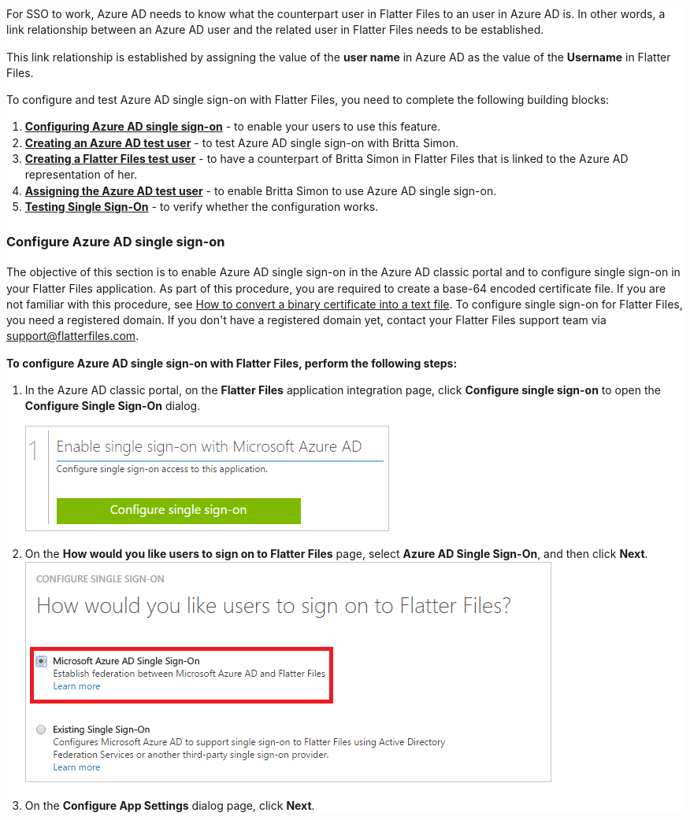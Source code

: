 For SSO to work, Azure AD needs to know what the counterpart user in Flatter Files to an user in Azure AD is. In other words, a link relationship between an Azure AD user and the related user in Flatter Files needs to be established.  

This link relationship is established by assigning the value of the **user name** in Azure AD as the value of the **Username** in Flatter Files.

To configure and test Azure AD single sign-on with Flatter Files, you need to complete the following building blocks:

1. **[Configuring Azure AD single sign-on](#configuring-azure-ad-single-single-sign-on)** - to enable your users to use this feature.
2. **[Creating an Azure AD test user](#creating-an-azure-ad-test-user)** - to test Azure AD single sign-on with Britta Simon.
3. **[Creating a Flatter Files test user](#creating-a-halogen-software-test-user)** - to have a counterpart of Britta Simon in Flatter Files that is linked to the Azure AD representation of her.
4. **[Assigning the Azure AD test user](#assigning-the-azure-ad-test-user)** - to enable Britta Simon to use Azure AD single sign-on.
5. **[Testing Single Sign-On](#testing-single-sign-on)** - to verify whether the configuration works.

### Configure Azure AD single sign-on
The objective of this section is to enable Azure AD single sign-on in the Azure AD classic portal and to configure single sign-on in your Flatter Files application. As part of this procedure, you are required to create a base-64 encoded certificate file. If you are not familiar with this procedure, see [How to convert a binary certificate into a text file](http://youtu.be/PlgrzUZ-Y1o).
To configure single sign-on for Flatter Files, you need a registered domain. If you don't have a registered domain yet, contact your Flatter Files support team via [support@flatterfiles.com](mailto:support@flatterfiles.com).  

**To configure Azure AD single sign-on with Flatter Files, perform the following steps:**

1. In the Azure AD classic portal, on the **Flatter Files** application integration page, click **Configure single sign-on** to open the **Configure Single Sign-On**  dialog.
   
    ![Configure Single Sign-On][6] 
2. On the **How would you like users to sign on to Flatter Files** page, select **Azure AD Single Sign-On**, and then click **Next**.
       ![Configure Single Sign-On](./media/active-directory-saas-flatter-files-tutorial/tutorial_flatter_files_02.png) 
3. On the **Configure App Settings** dialog page, click **Next**.
   

[1]: ./media/active-directory-saas-flatter-files-tutorial/tutorial_general_01.png
[2]: ./media/active-directory-saas-flatter-files-tutorial/tutorial_general_02.png
[3]: ./media/active-directory-saas-flatter-files-tutorial/tutorial_general_03.png
[4]: ./media/active-directory-saas-flatter-files-tutorial/tutorial_general_04.png
[6]: ./media/active-directory-saas-flatter-files-tutorial/tutorial_general_05.png
[10]: ./media/active-directory-saas-flatter-files-tutorial/tutorial_general_06.png
[11]: ./media/active-directory-saas-flatter-files-tutorial/tutorial_general_07.png
[20]: ./media/active-directory-saas-flatter-files-tutorial/tutorial_general_100.png
[200]: ./media/active-directory-saas-flatter-files-tutorial/tutorial_general_200.png
[201]: ./media/active-directory-saas-flatter-files-tutorial/tutorial_general_201.png
[203]: ./media/active-directory-saas-flatter-files-tutorial/tutorial_general_203.png
[204]: ./media/active-directory-saas-flatter-files-tutorial/tutorial_general_204.png
[205]: ./media/active-directory-saas-flatter-files-tutorial/tutorial_general_205.png